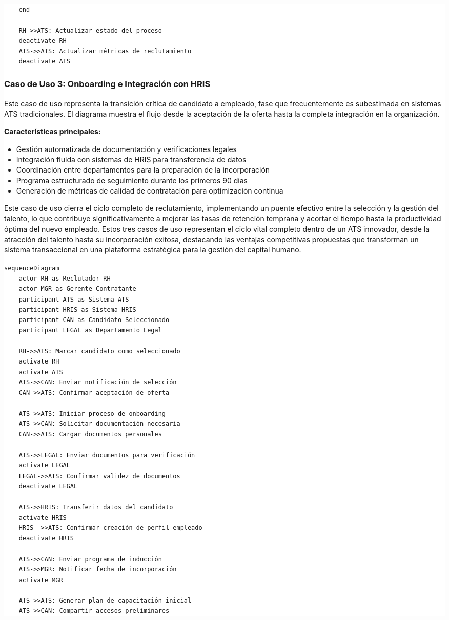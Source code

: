 ```
    end
    
    RH->>ATS: Actualizar estado del proceso
    deactivate RH
    ATS->>ATS: Actualizar métricas de reclutamiento
    deactivate ATS
```

### Caso de Uso 3: Onboarding e Integración con HRIS

Este caso de uso representa la transición crítica de candidato a empleado, fase que frecuentemente es subestimada en sistemas ATS tradicionales. El diagrama muestra el flujo desde la aceptación de la oferta hasta la completa integración en la organización.

**Características principales:**

-  Gestión automatizada de documentación y verificaciones legales
- Integración fluida con sistemas de HRIS para transferencia de datos
- Coordinación entre departamentos para la preparación de la incorporación
- Programa estructurado de seguimiento durante los primeros 90 días
- Generación de métricas de calidad de contratación para optimización continua

Este caso de uso cierra el ciclo completo de reclutamiento, implementando un puente efectivo entre la selección y la gestión del talento, lo que contribuye significativamente a mejorar las tasas de retención temprana y acortar el tiempo hasta la productividad óptima del nuevo empleado.
Estos tres casos de uso representan el ciclo vital completo dentro de un ATS innovador, desde la atracción del talento hasta su incorporación exitosa, destacando las ventajas competitivas propuestas que transforman un sistema transaccional en una plataforma estratégica para la gestión del capital humano.

```
sequenceDiagram
    actor RH as Reclutador RH
    actor MGR as Gerente Contratante
    participant ATS as Sistema ATS
    participant HRIS as Sistema HRIS
    participant CAN as Candidato Seleccionado
    participant LEGAL as Departamento Legal
    
    RH->>ATS: Marcar candidato como seleccionado
    activate RH
    activate ATS
    ATS->>CAN: Enviar notificación de selección
    CAN->>ATS: Confirmar aceptación de oferta
    
    ATS->>ATS: Iniciar proceso de onboarding
    ATS->>CAN: Solicitar documentación necesaria
    CAN->>ATS: Cargar documentos personales
    
    ATS->>LEGAL: Enviar documentos para verificación
    activate LEGAL
    LEGAL->>ATS: Confirmar validez de documentos
    deactivate LEGAL
    
    ATS->>HRIS: Transferir datos del candidato
    activate HRIS
    HRIS-->>ATS: Confirmar creación de perfil empleado
    deactivate HRIS
    
    ATS->>CAN: Enviar programa de inducción
    ATS->>MGR: Notificar fecha de incorporación
    activate MGR
    
    ATS->>ATS: Generar plan de capacitación inicial
    ATS->>CAN: Compartir accesos preliminares
```